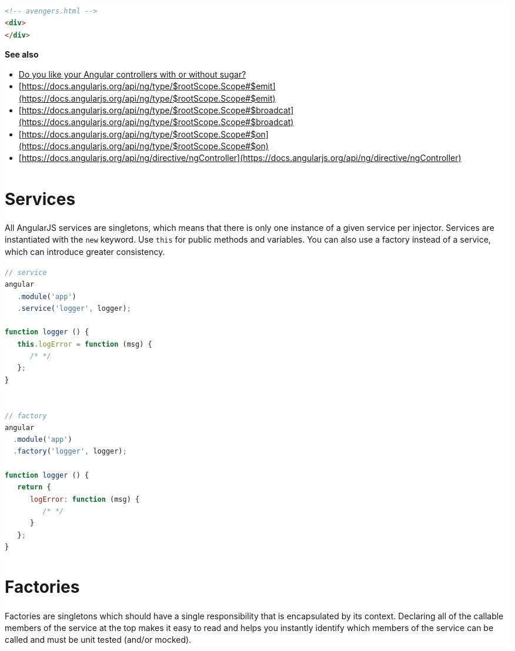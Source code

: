 ```html
<!-- avengers.html -->
<div>
</div>
```

**See also**
* [Do you like your Angular controllers with or without sugar?](http://www.johnpapa.net/do-you-like-your-angular-controllers-with-or-without-sugar/)
* [https://docs.angularjs.org/api/ng/type/$rootScope.Scope#$emit](https://docs.angularjs.org/api/ng/type/$rootScope.Scope#$emit)
* [https://docs.angularjs.org/api/ng/type/$rootScope.Scope#$broadcat](https://docs.angularjs.org/api/ng/type/$rootScope.Scope#$broadcat)
* [https://docs.angularjs.org/api/ng/type/$rootScope.Scope#$on](https://docs.angularjs.org/api/ng/type/$rootScope.Scope#$on)
* [https://docs.angularjs.org/api/ng/directive/ngController](https://docs.angularjs.org/api/ng/directive/ngController)

# Services
All AngularJS services are singletons, which means that there is only one instance of a given service per injector. Services are instantiated with the `new` keyword. Use `this` for public methods and variables. You can also use a factory instead of a service, which can introduce greater consistency.
  
```javascript
// service
angular
   .module('app')
   .service('logger', logger);

function logger () {
   this.logError = function (msg) {
      /* */
   };
}


// factory
angular
  .module('app')
  .factory('logger', logger);

function logger () {
   return {
      logError: function (msg) {
         /* */
      }
   };
}
```

# Factories
Factories are singletons which should have a single responsibility that is encapsulated by its context. Declaring all of the callable members of the service at the top makes it easy to read and helps you instantly identify which members of the service can be called and must be unit tested (and/or mocked). 
